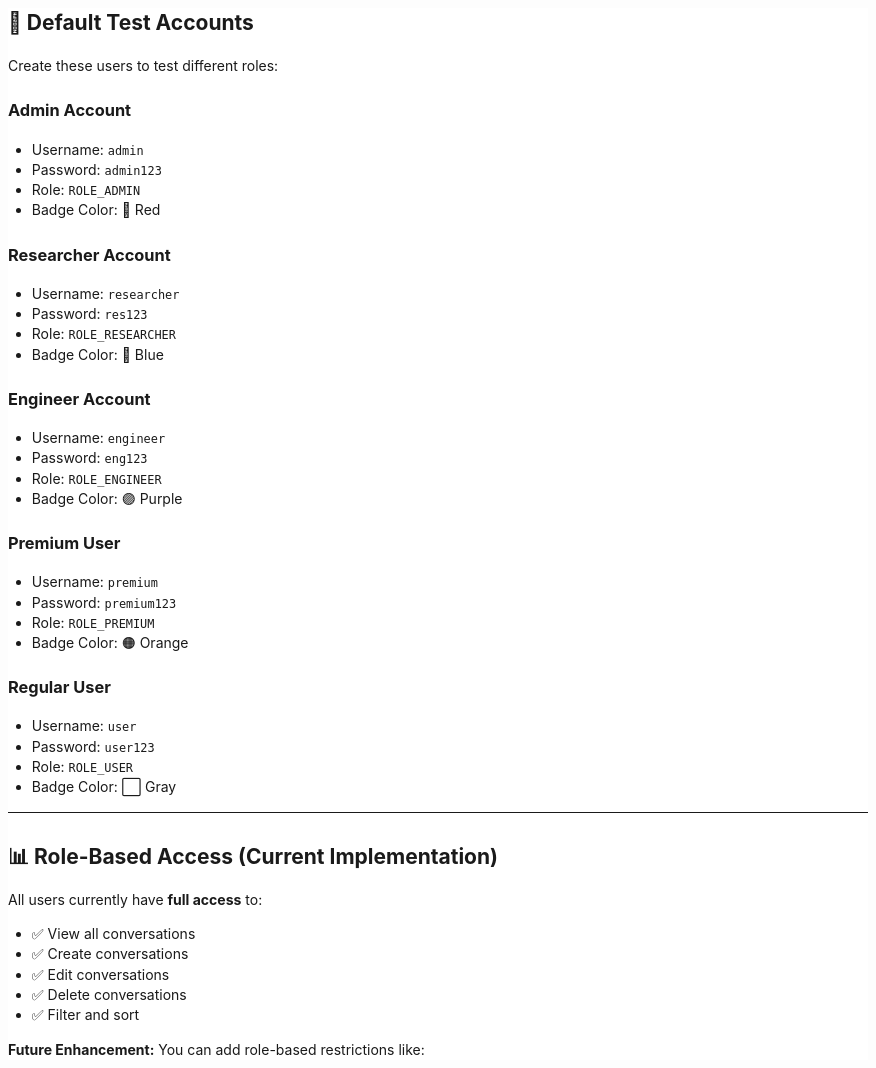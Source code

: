 
## 🔑 Default Test Accounts

Create these users to test different roles:

### Admin Account

- Username: `admin`
- Password: `admin123`
- Role: `ROLE_ADMIN`
- Badge Color: 🔴 Red

### Researcher Account

- Username: `researcher`
- Password: `res123`
- Role: `ROLE_RESEARCHER`
- Badge Color: 🔵 Blue

### Engineer Account

- Username: `engineer`
- Password: `eng123`
- Role: `ROLE_ENGINEER`
- Badge Color: 🟣 Purple

### Premium User

- Username: `premium`
- Password: `premium123`
- Role: `ROLE_PREMIUM`
- Badge Color: 🟠 Orange

### Regular User

- Username: `user`
- Password: `user123`
- Role: `ROLE_USER`
- Badge Color: ⬜ Gray

---

## 📊 Role-Based Access (Current Implementation)

All users currently have **full access** to:

- ✅ View all conversations
- ✅ Create conversations
- ✅ Edit conversations
- ✅ Delete conversations
- ✅ Filter and sort

**Future Enhancement:** You can add role-based restrictions like:
